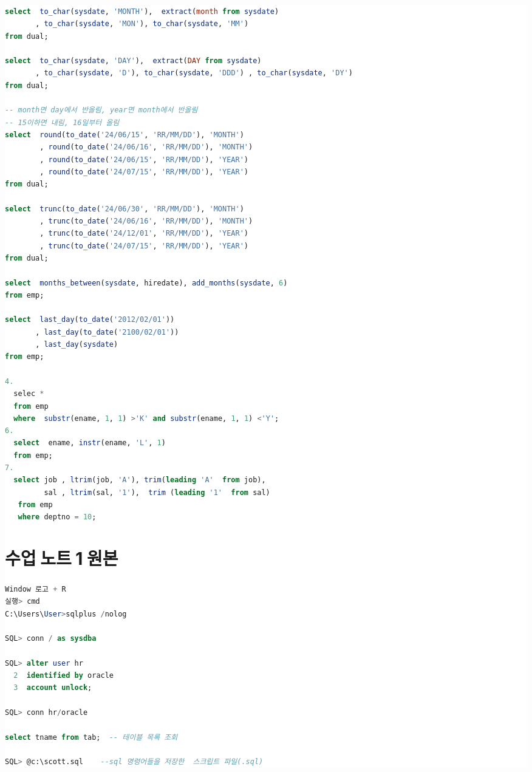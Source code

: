 ```sql
select  to_char(sysdate, 'MONTH'),  extract(month from sysdate)
       , to_char(sysdate, 'MON'), to_char(sysdate, 'MM')
from dual;

select  to_char(sysdate, 'DAY'),  extract(DAY from sysdate)
       , to_char(sysdate, 'D'), to_char(sysdate, 'DDD') , to_char(sysdate, 'DY')
from dual;

-- month면 day에서 반올림, year면 month에서 반올림
-- 15이하면 내림, 16일부터 올림
select  round(to_date('24/06/15', 'RR/MM/DD'), 'MONTH')
        , round(to_date('24/06/16', 'RR/MM/DD'), 'MONTH')
        , round(to_date('24/06/15', 'RR/MM/DD'), 'YEAR')
        , round(to_date('24/07/15', 'RR/MM/DD'), 'YEAR')
from dual;

select  trunc(to_date('24/06/30', 'RR/MM/DD'), 'MONTH')
        , trunc(to_date('24/06/16', 'RR/MM/DD'), 'MONTH')
        , trunc(to_date('24/12/01', 'RR/MM/DD'), 'YEAR')
        , trunc(to_date('24/07/15', 'RR/MM/DD'), 'YEAR')
from dual;

select  months_between(sysdate, hiredate), add_months(sysdate, 6)
from emp;

select  last_day(to_date('2012/02/01'))
       , last_day(to_date('2100/02/01'))
       , last_day(sysdate)
from emp; 

4.
  selec *
  from emp
  where  substr(ename, 1, 1) >'K' and substr(ename, 1, 1) <'Y';
6. 
  select  ename, instr(ename, 'L', 1)
  from emp;
7.
  select job , ltrim(job, 'A'), trim(leading 'A'  from job),
         sal , ltrim(sal, '1'),  trim (leading '1'  from sal)
   from emp
   where deptno = 10;
```

# 수업 노트 1 원본

```sql
Window 로고 + R 
실행> cmd
C:\Users\User>sqlplus /nolog

SQL> conn / as sysdba

SQL> alter user hr
  2  identified by oracle
  3  account unlock;

SQL> conn hr/oracle

select tname from tab;  -- 테이블 목록 조회

SQL> @c:\scott.sql    --sql 명령어들을 저장한  스크립트 파일(.sql)
```